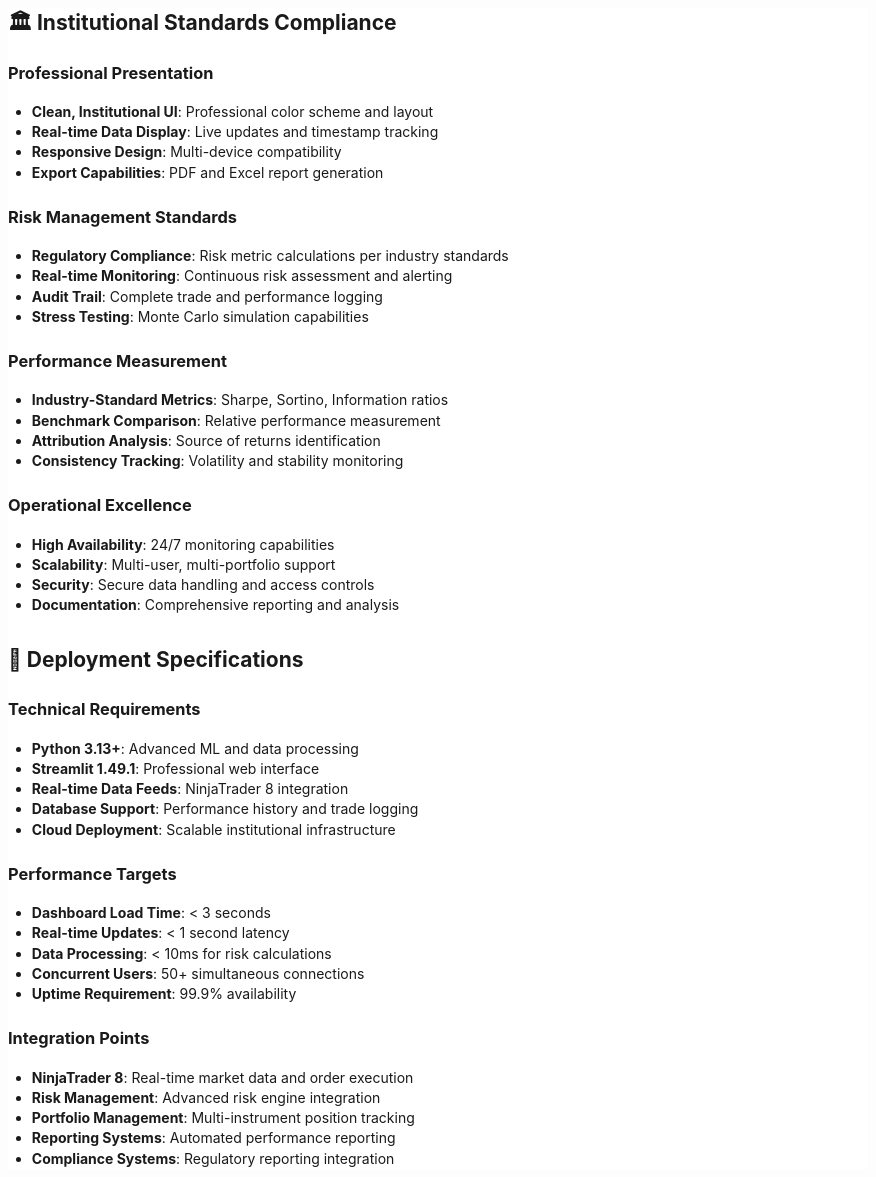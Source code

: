 ## 🏛️ Institutional Standards Compliance

### **Professional Presentation**
- **Clean, Institutional UI**: Professional color scheme and layout
- **Real-time Data Display**: Live updates and timestamp tracking
- **Responsive Design**: Multi-device compatibility
- **Export Capabilities**: PDF and Excel report generation

### **Risk Management Standards**
- **Regulatory Compliance**: Risk metric calculations per industry standards
- **Real-time Monitoring**: Continuous risk assessment and alerting
- **Audit Trail**: Complete trade and performance logging
- **Stress Testing**: Monte Carlo simulation capabilities

### **Performance Measurement**
- **Industry-Standard Metrics**: Sharpe, Sortino, Information ratios
- **Benchmark Comparison**: Relative performance measurement
- **Attribution Analysis**: Source of returns identification
- **Consistency Tracking**: Volatility and stability monitoring

### **Operational Excellence**
- **High Availability**: 24/7 monitoring capabilities
- **Scalability**: Multi-user, multi-portfolio support
- **Security**: Secure data handling and access controls
- **Documentation**: Comprehensive reporting and analysis

## 🚀 Deployment Specifications

### **Technical Requirements**
- **Python 3.13+**: Advanced ML and data processing
- **Streamlit 1.49.1**: Professional web interface
- **Real-time Data Feeds**: NinjaTrader 8 integration
- **Database Support**: Performance history and trade logging
- **Cloud Deployment**: Scalable institutional infrastructure

### **Performance Targets**
- **Dashboard Load Time**: < 3 seconds
- **Real-time Updates**: < 1 second latency
- **Data Processing**: < 10ms for risk calculations
- **Concurrent Users**: 50+ simultaneous connections
- **Uptime Requirement**: 99.9% availability

### **Integration Points**
- **NinjaTrader 8**: Real-time market data and order execution
- **Risk Management**: Advanced risk engine integration
- **Portfolio Management**: Multi-instrument position tracking
- **Reporting Systems**: Automated performance reporting
- **Compliance Systems**: Regulatory reporting integration
